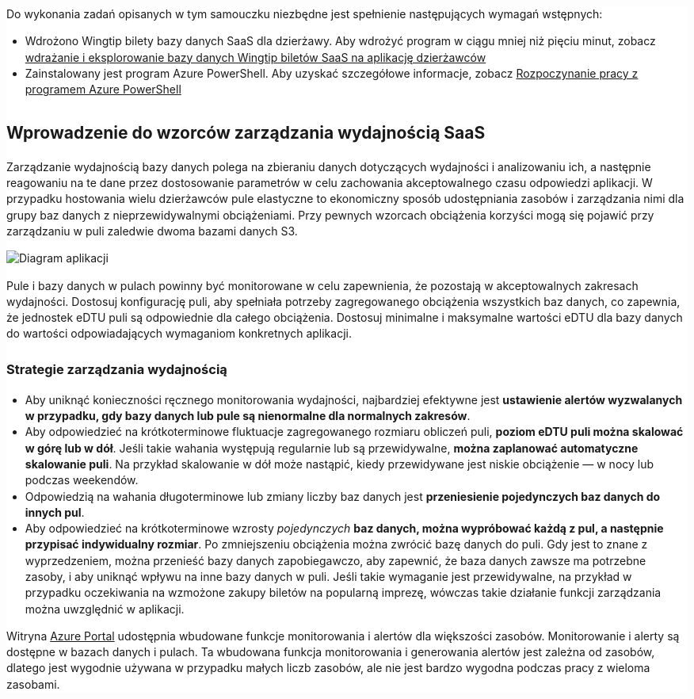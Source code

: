 
Do wykonania zadań opisanych w tym samouczku niezbędne jest spełnienie następujących wymagań wstępnych:

* Wdrożono Wingtip bilety bazy danych SaaS dla dzierżawy. Aby wdrożyć program w ciągu mniej niż pięciu minut, zobacz [wdrażanie i eksplorowanie bazy danych Wingtip biletów SaaS na aplikację dzierżawców](../../sql-database/saas-dbpertenant-get-started-deploy.md)
* Zainstalowany jest program Azure PowerShell. Aby uzyskać szczegółowe informacje, zobacz [Rozpoczynanie pracy z programem Azure PowerShell](https://docs.microsoft.com/powershell/azure/get-started-azureps)

## <a name="introduction-to-saas-performance-management-patterns"></a>Wprowadzenie do wzorców zarządzania wydajnością SaaS

Zarządzanie wydajnością bazy danych polega na zbieraniu danych dotyczących wydajności i analizowaniu ich, a następnie reagowaniu na te dane przez dostosowanie parametrów w celu zachowania akceptowalnego czasu odpowiedzi aplikacji. W przypadku hostowania wielu dzierżawców pule elastyczne to ekonomiczny sposób udostępniania zasobów i zarządzania nimi dla grupy baz danych z nieprzewidywalnymi obciążeniami. Przy pewnych wzorcach obciążenia korzyści mogą się pojawić przy zarządzaniu w puli zaledwie dwoma bazami danych S3.

![Diagram aplikacji](./media/saas-dbpertenant-performance-monitoring/app-diagram.png)

Pule i bazy danych w pulach powinny być monitorowane w celu zapewnienia, że pozostają w akceptowalnych zakresach wydajności. Dostosuj konfigurację puli, aby spełniała potrzeby zagregowanego obciążenia wszystkich baz danych, co zapewnia, że jednostek eDTU puli są odpowiednie dla całego obciążenia. Dostosuj minimalne i maksymalne wartości eDTU dla bazy danych do wartości odpowiadających wymaganiom konkretnych aplikacji.

### <a name="performance-management-strategies"></a>Strategie zarządzania wydajnością

* Aby uniknąć konieczności ręcznego monitorowania wydajności, najbardziej efektywne jest **ustawienie alertów wyzwalanych w przypadku, gdy bazy danych lub pule są nienormalne dla normalnych zakresów**.
* Aby odpowiedzieć na krótkoterminowe fluktuacje zagregowanego rozmiaru obliczeń puli, **poziom eDTU puli można skalować w górę lub w dół**. Jeśli takie wahania występują regularnie lub są przewidywalne, **można zaplanować automatyczne skalowanie puli**. Na przykład skalowanie w dół może nastąpić, kiedy przewidywane jest niskie obciążenie — w nocy lub podczas weekendów.
* Odpowiedzią na wahania długoterminowe lub zmiany liczby baz danych jest **przeniesienie pojedynczych baz danych do innych pul**.
* Aby odpowiedzieć na krótkoterminowe wzrosty *pojedynczych* **baz danych, można wypróbować każdą z pul, a następnie przypisać indywidualny rozmiar**. Po zmniejszeniu obciążenia można zwrócić bazę danych do puli. Gdy jest to znane z wyprzedzeniem, można przenieść bazy danych zapobiegawczo, aby zapewnić, że baza danych zawsze ma potrzebne zasoby, i aby uniknąć wpływu na inne bazy danych w puli. Jeśli takie wymaganie jest przewidywalne, na przykład w przypadku oczekiwania na wzmożone zakupy biletów na popularną imprezę, wówczas takie działanie funkcji zarządzania można uwzględnić w aplikacji.

Witryna [Azure Portal](https://portal.azure.com) udostępnia wbudowane funkcje monitorowania i alertów dla większości zasobów. Monitorowanie i alerty są dostępne w bazach danych i pulach. Ta wbudowana funkcja monitorowania i generowania alertów jest zależna od zasobów, dlatego jest wygodnie używana w przypadku małych liczb zasobów, ale nie jest bardzo wygodna podczas pracy z wieloma zasobami.
